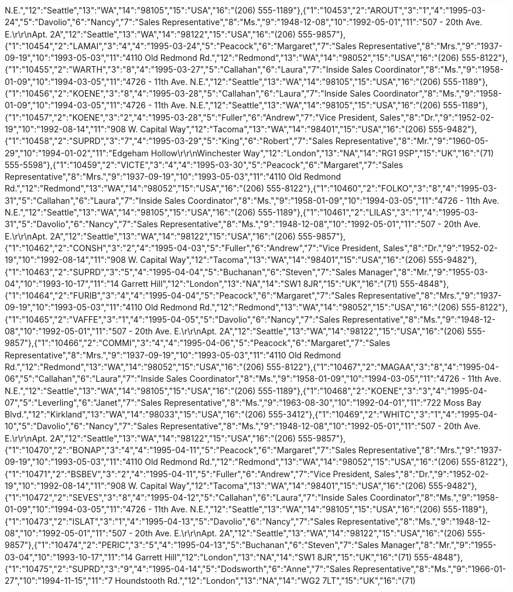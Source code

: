 N.E.","12":"Seattle","13":"WA","14":"98105","15":"USA","16":"(206) 555-1189"},{"1":"10453","2":"AROUT","3":"1","4":"1995-03-24","5":"Davolio","6":"Nancy","7":"Sales Representative","8":"Ms.","9":"1948-12-08","10":"1992-05-01","11":"507 - 20th Ave. E.\\r\\r\\nApt. 2A","12":"Seattle","13":"WA","14":"98122","15":"USA","16":"(206) 555-9857"},{"1":"10454","2":"LAMAI","3":"4","4":"1995-03-24","5":"Peacock","6":"Margaret","7":"Sales Representative","8":"Mrs.","9":"1937-09-19","10":"1993-05-03","11":"4110 Old Redmond Rd.","12":"Redmond","13":"WA","14":"98052","15":"USA","16":"(206) 555-8122"},{"1":"10455","2":"WARTH","3":"8","4":"1995-03-27","5":"Callahan","6":"Laura","7":"Inside Sales Coordinator","8":"Ms.","9":"1958-01-09","10":"1994-03-05","11":"4726 - 11th Ave. N.E.","12":"Seattle","13":"WA","14":"98105","15":"USA","16":"(206) 555-1189"},{"1":"10456","2":"KOENE","3":"8","4":"1995-03-28","5":"Callahan","6":"Laura","7":"Inside Sales Coordinator","8":"Ms.","9":"1958-01-09","10":"1994-03-05","11":"4726 - 11th Ave. N.E.","12":"Seattle","13":"WA","14":"98105","15":"USA","16":"(206) 555-1189"},{"1":"10457","2":"KOENE","3":"2","4":"1995-03-28","5":"Fuller","6":"Andrew","7":"Vice President, Sales","8":"Dr.","9":"1952-02-19","10":"1992-08-14","11":"908 W. Capital Way","12":"Tacoma","13":"WA","14":"98401","15":"USA","16":"(206) 555-9482"},{"1":"10458","2":"SUPRD","3":"7","4":"1995-03-29","5":"King","6":"Robert","7":"Sales Representative","8":"Mr.","9":"1960-05-29","10":"1994-01-02","11":"Edgeham Hollow\\r\\r\\nWinchester Way","12":"London","13":"NA","14":"RG1 9SP","15":"UK","16":"(71) 555-5598"},{"1":"10459","2":"VICTE","3":"4","4":"1995-03-30","5":"Peacock","6":"Margaret","7":"Sales Representative","8":"Mrs.","9":"1937-09-19","10":"1993-05-03","11":"4110 Old Redmond Rd.","12":"Redmond","13":"WA","14":"98052","15":"USA","16":"(206) 555-8122"},{"1":"10460","2":"FOLKO","3":"8","4":"1995-03-31","5":"Callahan","6":"Laura","7":"Inside Sales Coordinator","8":"Ms.","9":"1958-01-09","10":"1994-03-05","11":"4726 - 11th Ave. N.E.","12":"Seattle","13":"WA","14":"98105","15":"USA","16":"(206) 555-1189"},{"1":"10461","2":"LILAS","3":"1","4":"1995-03-31","5":"Davolio","6":"Nancy","7":"Sales Representative","8":"Ms.","9":"1948-12-08","10":"1992-05-01","11":"507 - 20th Ave. E.\\r\\r\\nApt. 2A","12":"Seattle","13":"WA","14":"98122","15":"USA","16":"(206) 555-9857"},{"1":"10462","2":"CONSH","3":"2","4":"1995-04-03","5":"Fuller","6":"Andrew","7":"Vice President, Sales","8":"Dr.","9":"1952-02-19","10":"1992-08-14","11":"908 W. Capital Way","12":"Tacoma","13":"WA","14":"98401","15":"USA","16":"(206) 555-9482"},{"1":"10463","2":"SUPRD","3":"5","4":"1995-04-04","5":"Buchanan","6":"Steven","7":"Sales Manager","8":"Mr.","9":"1955-03-04","10":"1993-10-17","11":"14 Garrett Hill","12":"London","13":"NA","14":"SW1 8JR","15":"UK","16":"(71) 555-4848"},{"1":"10464","2":"FURIB","3":"4","4":"1995-04-04","5":"Peacock","6":"Margaret","7":"Sales Representative","8":"Mrs.","9":"1937-09-19","10":"1993-05-03","11":"4110 Old Redmond Rd.","12":"Redmond","13":"WA","14":"98052","15":"USA","16":"(206) 555-8122"},{"1":"10465","2":"VAFFE","3":"1","4":"1995-04-05","5":"Davolio","6":"Nancy","7":"Sales Representative","8":"Ms.","9":"1948-12-08","10":"1992-05-01","11":"507 - 20th Ave. E.\\r\\r\\nApt. 2A","12":"Seattle","13":"WA","14":"98122","15":"USA","16":"(206) 555-9857"},{"1":"10466","2":"COMMI","3":"4","4":"1995-04-06","5":"Peacock","6":"Margaret","7":"Sales Representative","8":"Mrs.","9":"1937-09-19","10":"1993-05-03","11":"4110 Old Redmond Rd.","12":"Redmond","13":"WA","14":"98052","15":"USA","16":"(206) 555-8122"},{"1":"10467","2":"MAGAA","3":"8","4":"1995-04-06","5":"Callahan","6":"Laura","7":"Inside Sales Coordinator","8":"Ms.","9":"1958-01-09","10":"1994-03-05","11":"4726 - 11th Ave. N.E.","12":"Seattle","13":"WA","14":"98105","15":"USA","16":"(206) 555-1189"},{"1":"10468","2":"KOENE","3":"3","4":"1995-04-07","5":"Leverling","6":"Janet","7":"Sales Representative","8":"Ms.","9":"1963-08-30","10":"1992-04-01","11":"722 Moss Bay Blvd.","12":"Kirkland","13":"WA","14":"98033","15":"USA","16":"(206) 555-3412"},{"1":"10469","2":"WHITC","3":"1","4":"1995-04-10","5":"Davolio","6":"Nancy","7":"Sales Representative","8":"Ms.","9":"1948-12-08","10":"1992-05-01","11":"507 - 20th Ave. E.\\r\\r\\nApt. 2A","12":"Seattle","13":"WA","14":"98122","15":"USA","16":"(206) 555-9857"},{"1":"10470","2":"BONAP","3":"4","4":"1995-04-11","5":"Peacock","6":"Margaret","7":"Sales Representative","8":"Mrs.","9":"1937-09-19","10":"1993-05-03","11":"4110 Old Redmond Rd.","12":"Redmond","13":"WA","14":"98052","15":"USA","16":"(206) 555-8122"},{"1":"10471","2":"BSBEV","3":"2","4":"1995-04-11","5":"Fuller","6":"Andrew","7":"Vice President, Sales","8":"Dr.","9":"1952-02-19","10":"1992-08-14","11":"908 W. Capital Way","12":"Tacoma","13":"WA","14":"98401","15":"USA","16":"(206) 555-9482"},{"1":"10472","2":"SEVES","3":"8","4":"1995-04-12","5":"Callahan","6":"Laura","7":"Inside Sales Coordinator","8":"Ms.","9":"1958-01-09","10":"1994-03-05","11":"4726 - 11th Ave. N.E.","12":"Seattle","13":"WA","14":"98105","15":"USA","16":"(206) 555-1189"},{"1":"10473","2":"ISLAT","3":"1","4":"1995-04-13","5":"Davolio","6":"Nancy","7":"Sales Representative","8":"Ms.","9":"1948-12-08","10":"1992-05-01","11":"507 - 20th Ave. E.\\r\\r\\nApt. 2A","12":"Seattle","13":"WA","14":"98122","15":"USA","16":"(206) 555-9857"},{"1":"10474","2":"PERIC","3":"5","4":"1995-04-13","5":"Buchanan","6":"Steven","7":"Sales Manager","8":"Mr.","9":"1955-03-04","10":"1993-10-17","11":"14 Garrett Hill","12":"London","13":"NA","14":"SW1 8JR","15":"UK","16":"(71) 555-4848"},{"1":"10475","2":"SUPRD","3":"9","4":"1995-04-14","5":"Dodsworth","6":"Anne","7":"Sales Representative","8":"Ms.","9":"1966-01-27","10":"1994-11-15","11":"7 Houndstooth Rd.","12":"London","13":"NA","14":"WG2 7LT","15":"UK","16":"(71)